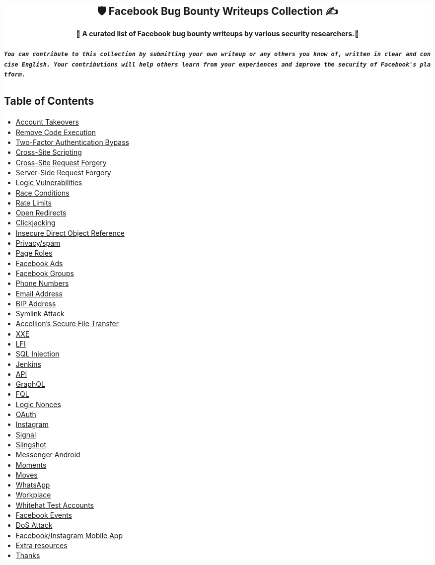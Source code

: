 <h2 align="center">
🛡️ Facebook Bug Bounty Writeups Collection ✍️
</h2>

<h4 align ="center">
💖 A curated list of Facebook bug bounty writeups by various security researchers.🌙
</h4>

##### `You can contribute to this collection by submitting your own writeup or any others you know of, written in clear and concise English. Your contributions will help others learn from your experiences and improve the security of Facebook's platform.`


## Table of Contents

  - [Account Takeovers](#ATO)
  - [Remove Code Execution](#RCE) 
  - [Two-Factor Authentication Bypass](#2FA)
  - [Cross-Site Scripting](#XSS)
  - [Cross-Site Request Forgery](#CSRF)
  - [Server-Side Request Forgery](#SSRF)
  - [Logic Vulnerabilities](#LOGIC)
  - [Race Conditions](#RC)
  - [Rate Limits](#RL)
  - [Open Redirects](#OR)
  - [Clickjacking](#CLJ)
  - [Insecure Direct Object Reference](#IDOR)
  - [Privacy/spam](#PS)
  - [Page Roles](#PR)
  - [Facebook Ads](#FA)
  - [Facebook Groups](#FG)
  - [Phone Numbers](#PHN)
  - [Email Address](#EA)
  - [BIP Address](#BIPA)
  - [Symlink Attack](#SYMA)
  - [Accellion’s Secure File Transfer](#ASFT)
  - [XXE](#XXE)
  - [LFI](#LFI)
  - [SQL Injection](#SQLI)
  - [Jenkins](#JK)
  - [API](#API)
  - [GraphQL](#GQ)
  - [FQL](#FQL)
  - [Logic Nonces](#LN)
  - [OAuth](#OAUTH)
  - [Instagram](#IG)
  - [Signal](#SIGNAL)
  - [Slingshot](#SLING)
  - [Messenger Android](#MA)
  - [Moments](#MOMENTS)
  - [Moves](#MOVES)
  - [WhatsApp](#WTP)
  - [Workplace](#WOP)
  - [Whitehat Test Accounts](#WTA)
  - [Facebook Events ](#FE)
  - [DoS Attack](#DOS)
  - [Facebook/Instagram Mobile App](#MBL)
  - [Extra resources](#EXTRAS)
  - [Thanks](#THX)
